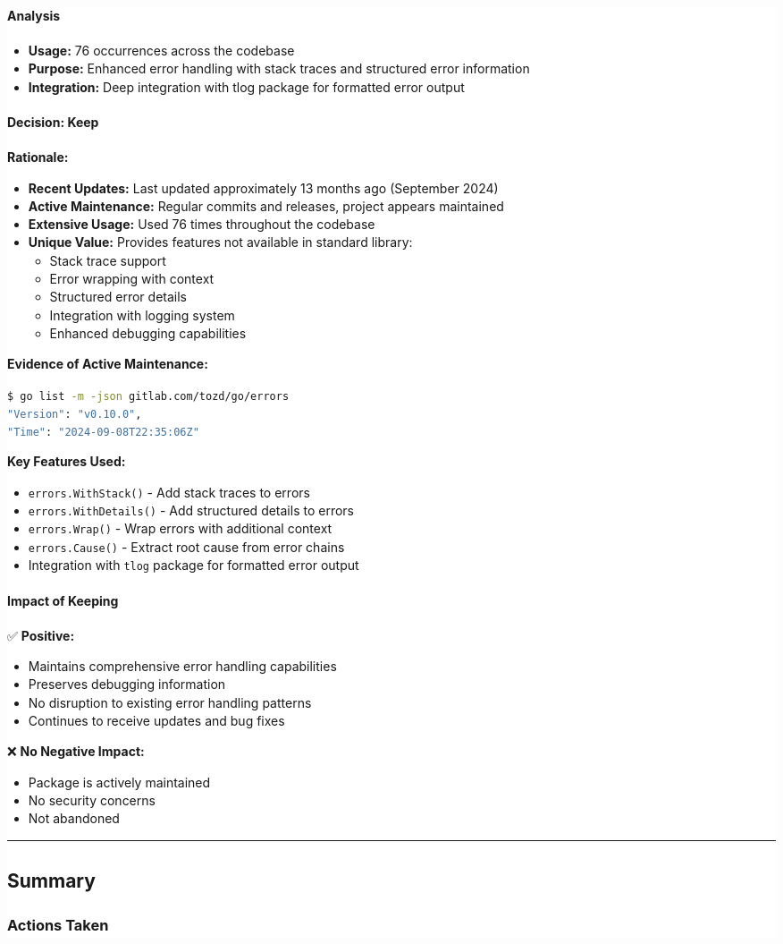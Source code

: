 #### Analysis

- **Usage:** 76 occurrences across the codebase
- **Purpose:** Enhanced error handling with stack traces and structured error information
- **Integration:** Deep integration with tlog package for formatted error output

#### Decision: Keep

**Rationale:**

- **Recent Updates:** Last updated approximately 13 months ago (September 2024)
- **Active Maintenance:** Regular commits and releases, project appears maintained
- **Extensive Usage:** Used 76 times throughout the codebase
- **Unique Value:** Provides features not available in standard library:
  - Stack trace support
  - Error wrapping with context
  - Structured error details
  - Integration with logging system
  - Enhanced debugging capabilities

**Evidence of Active Maintenance:**

```bash
$ go list -m -json gitlab.com/tozd/go/errors
"Version": "v0.10.0",
"Time": "2024-09-08T22:35:06Z"
```

**Key Features Used:**

- `errors.WithStack()` - Add stack traces to errors
- `errors.WithDetails()` - Add structured details to errors
- `errors.Wrap()` - Wrap errors with additional context
- `errors.Cause()` - Extract root cause from error chains
- Integration with `tlog` package for formatted error output

#### Impact of Keeping

✅ **Positive:**

- Maintains comprehensive error handling capabilities
- Preserves debugging information
- No disruption to existing error handling patterns
- Continues to receive updates and bug fixes

❌ **No Negative Impact:**

- Package is actively maintained
- No security concerns
- Not abandoned

---

## Summary

### Actions Taken
